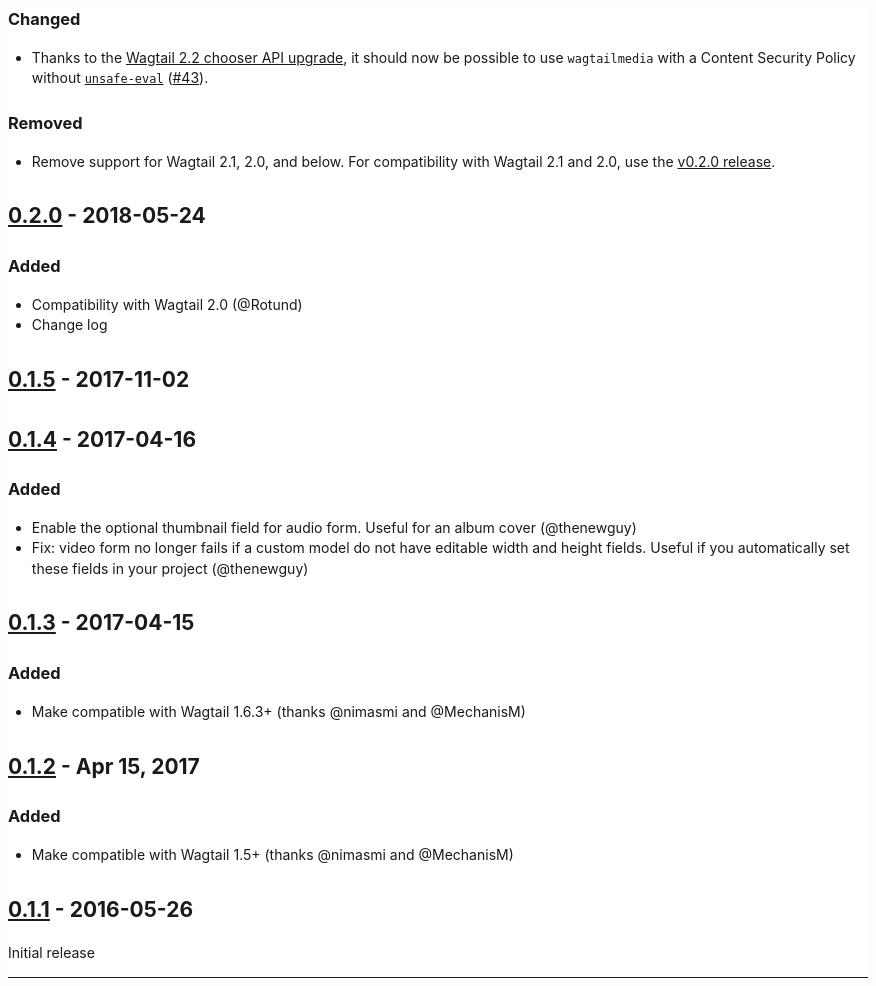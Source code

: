 ### Changed

- Thanks to the [Wagtail 2.2 chooser API upgrade](https://docs.wagtail.org/en/v2.4/releases/2.2.html?highlight=render_modal_workflow#javascript-templates-in-modal-workflows-are-deprecated), it should now be possible to use `wagtailmedia` with a Content Security Policy without [`unsafe-eval`](https://developer.mozilla.org/en-US/docs/Web/HTTP/Headers/Content-Security-Policy/script-src) ([#43](https://github.com/torchbox/wagtailmedia/pull/43)).

### Removed

- Remove support for Wagtail 2.1, 2.0, and below. For compatibility with Wagtail 2.1 and 2.0, use the [v0.2.0 release](https://pypi.org/project/wagtailmedia/0.2.0/).

## [0.2.0] - 2018-05-24

### Added

- Compatibility with Wagtail 2.0 (@Rotund)
- Change log


## [0.1.5] - 2017-11-02


## [0.1.4] - 2017-04-16

### Added
- Enable the optional thumbnail field for audio form. Useful for an album cover (@thenewguy)
- Fix: video form no longer fails if a custom model do not have editable width and height fields. Useful if you automatically set these fields in your project (@thenewguy)

## [0.1.3] - 2017-04-15

### Added
- Make compatible with Wagtail 1.6.3+ (thanks @nimasmi and @MechanisM)


## [0.1.2] - Apr 15, 2017

### Added
- Make compatible with Wagtail 1.5+ (thanks @nimasmi and @MechanisM)


## [0.1.1] - 2016-05-26

Initial release

---


[unreleased]: https://github.com/torchbox/wagtailmedia/compare/v0.16.0...HEAD
[0.17.0]: https://github.com/torchbox/wagtailmedia/compare/v0.16.0...v0.17.0
[0.16.0]: https://github.com/torchbox/wagtailmedia/compare/v0.15.2...v0.16.0
[0.15.2]: https://github.com/torchbox/wagtailmedia/compare/v0.15.1...v0.15.2
[0.15.1]: https://github.com/torchbox/wagtailmedia/compare/v0.15.0...v0.15.1
[0.15.0]: https://github.com/torchbox/wagtailmedia/compare/v0.14.0...v0.15.0
[0.14.4]: https://github.com/torchbox/wagtailmedia/compare/v0.14.4...v0.14.5
[0.14.4]: https://github.com/torchbox/wagtailmedia/compare/v0.14.3...v0.14.4
[0.14.3]: https://github.com/torchbox/wagtailmedia/compare/v0.14.2...v0.14.3
[0.14.2]: https://github.com/torchbox/wagtailmedia/compare/v0.14.1...v0.14.2
[0.14.1]: https://github.com/torchbox/wagtailmedia/compare/v0.14.0...v0.14.1
[0.14.0]: https://github.com/torchbox/wagtailmedia/compare/v0.13.0...v0.14.0
[0.13.0]: https://github.com/torchbox/wagtailmedia/compare/v0.12.0..v0.13.0
[0.12.0]: https://github.com/torchbox/wagtailmedia/compare/v0.11.0..v0.12.0
[0.11.1]: https://github.com/torchbox/wagtailmedia/compare/v0.11.0..v0.11.1
[0.11.0]: https://github.com/torchbox/wagtailmedia/compare/v0.10.1..0.11.0
[0.10.1]: https://github.com/torchbox/wagtailmedia/compare/v0.10.0..v0.10.1
[0.10.0]: https://github.com/torchbox/wagtailmedia/compare/v0.9.0..v0.10.0
[0.9.0]: https://github.com/torchbox/wagtailmedia/compare/v0.8.0..v0.9.0
[0.8.0]: https://github.com/torchbox/wagtailmedia/compare/v0.7.1..v0.8.0
[0.7.1]: https://github.com/torchbox/wagtailmedia/compare/v0.7.0..v0.7.1
[0.7.0]: https://github.com/torchbox/wagtailmedia/compare/v0.6.0..v0.7.0
[0.6.0]: https://github.com/torchbox/wagtailmedia/compare/v0.5.0..v0.6.0
[0.5.0]: https://github.com/torchbox/wagtailmedia/compare/v0.4.0..v0.5.0
[0.4.0]: https://github.com/torchbox/wagtailmedia/compare/v0.3.1..v0.4.0
[0.3.1]: https://github.com/torchbox/wagtailmedia/compare/v0.3.0..v0.3.1
[0.3.0]: https://github.com/torchbox/wagtailmedia/compare/v0.2.0..v0.3.0
[0.2.0]: https://github.com/torchbox/wagtailmedia/compare/v0.1.5..v0.2.0
[0.1.5]: https://github.com/torchbox/wagtailmedia/compare/v0.1.4..v0.1.5
[0.1.4]: https://github.com/torchbox/wagtailmedia/compare/v0.1.3..v0.1.4
[0.1.3]: https://github.com/torchbox/wagtailmedia/compare/v0.1.2..v0.1.3
[0.1.2]: https://github.com/torchbox/wagtailmedia/compare/v0.1.1..v0.1.2
[0.1.1]: https://github.com/torchbox/wagtailmedia/compare/3baf37cb..v0.1.1